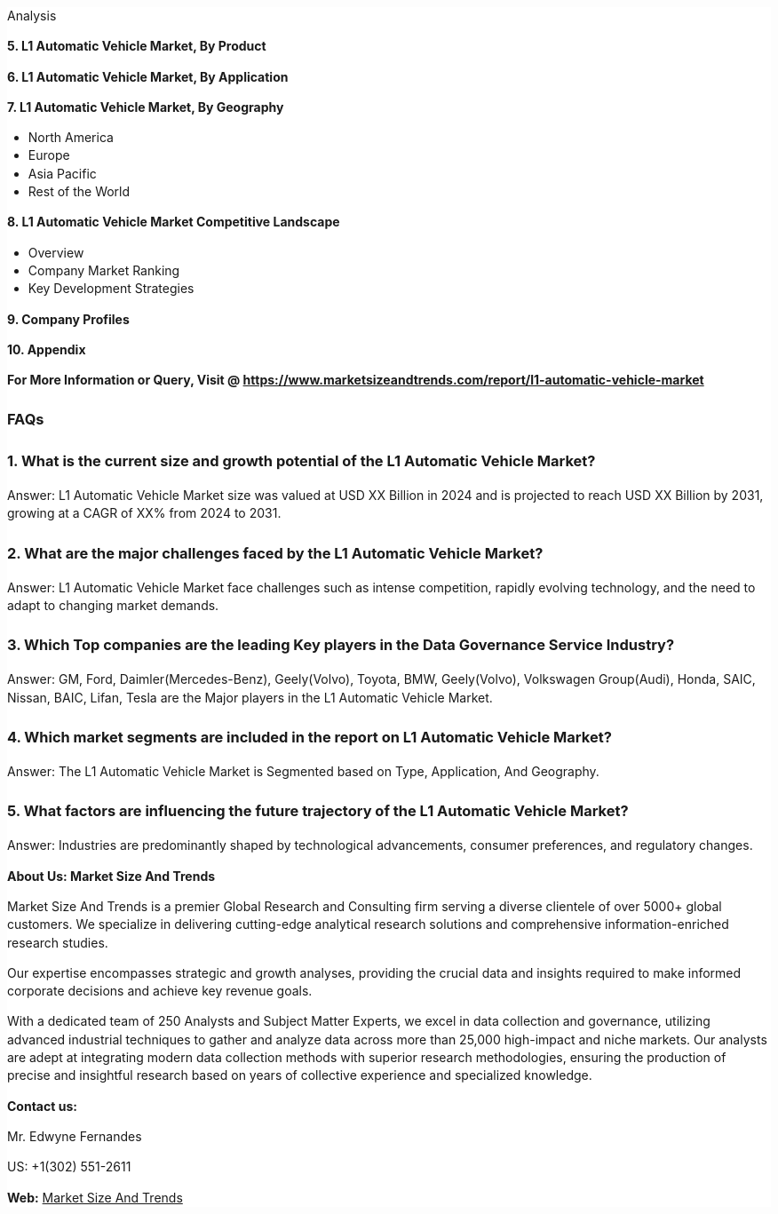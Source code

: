 Analysis</span></li></ul></div><div class="" data-test-id=""><p><strong><span class="">5. L1 Automatic Vehicle Market, By Product</span></strong></p></div><div class="" data-test-id=""><p><strong><span class="">6. L1 Automatic Vehicle Market, By Application</span></strong></p></div><div class="" data-test-id=""><p><strong><span class="">7. L1 Automatic Vehicle Market, By Geography</span></strong></p></div><div class="" data-test-id=""><ul><li><span class="">North America</span></li><li><span class="">Europe</span></li><li><span class="">Asia Pacific</span></li><li><span class="">Rest of the World</span></li></ul></div><div class="" data-test-id=""><p><strong><span class="">8. L1 Automatic Vehicle Market Competitive Landscape</span></strong></p></div><div class="" data-test-id=""><ul><li><span class="">Overview</span></li><li><span class="">Company Market Ranking</span></li><li><span class="">Key Development Strategies</span></li></ul></div><div class="" data-test-id=""><p><strong><span class="">9. Company Profiles</span></strong></p></div><div class="" data-test-id=""><p><strong><span class="">10. Appendix</span></strong></p></div><div class="" data-test-id=""><p><strong><span class="">For More Information or Query, Visit @ <a href="https://www.marketsizeandtrends.com/report/l1-automatic-vehicle-market" target="_blank">https://www.marketsizeandtrends.com/report/l1-automatic-vehicle-market</a></span></strong></p></div><div class="" data-test-id=""><div class="article-main__content" data-test-id="publishing-text-block"><h3><strong><span class="">FAQs</span></strong></h3></div><div class="article-main__content" data-test-id="publishing-text-block"><h3><span class="">1. What is the current size and growth potential of the L1 Automatic Vehicle Market?</span></h3></div><div class="article-main__content" data-test-id="publishing-text-block"><p><span class="font-[700]">Answer</span><span class="">: L1 Automatic Vehicle Market size was valued at USD XX Billion in 2024 and is projected to reach USD XX Billion by 2031, growing at a CAGR of XX% from 2024 to 2031.</span></p></div><div class="article-main__content" data-test-id="publishing-text-block"><h3><span class="">2. What are the major challenges faced by the L1 Automatic Vehicle Market?</span></h3></div><div class="article-main__content" data-test-id="publishing-text-block"><p><span class="font-[700]">Answer</span><span class="">: L1 Automatic Vehicle Market face challenges such as intense competition, rapidly evolving technology, and the need to adapt to changing market demands.</span></p></div><div class="article-main__content" data-test-id="publishing-text-block"><h3><span class="">3. Which Top companies are the leading Key players in the Data Governance Service Industry?</span></h3></div><div class="article-main__content" data-test-id="publishing-text-block"><p><span class="font-[700]">Answer</span><span class="">: GM, Ford, Daimler(Mercedes-Benz), Geely(Volvo), Toyota, BMW, Geely(Volvo), Volkswagen Group(Audi), Honda, SAIC, Nissan, BAIC, Lifan, Tesla are the Major players in the L1 Automatic Vehicle Market.</span></p></div><div class="article-main__content" data-test-id="publishing-text-block"><h3><span class="">4. Which market segments are included in the report on L1 Automatic Vehicle Market?</span></h3></div><div class="article-main__content" data-test-id="publishing-text-block"><p><span class="font-[700]">Answer</span><span class="">: The L1 Automatic Vehicle Market is Segmented based on Type, Application, And Geography.</span></p></div><div class="article-main__content" data-test-id="publishing-text-block"><h3><span class="">5. What factors are influencing the future trajectory of the L1 Automatic Vehicle Market?</span></h3></div><div class="article-main__content" data-test-id="publishing-text-block"><p><span class="font-[700]">Answer:</span><span class="">&nbsp;Industries are predominantly shaped by technological advancements, consumer preferences, and regulatory changes.</span></p></div><p><strong><span class="">About Us: Market Size And Trends</span></strong></p></div><div class="" data-test-id=""><p><span class="">Market Size And Trends is a premier Global Research and Consulting firm serving a diverse clientele of over 5000+ global customers. We specialize in delivering cutting-edge analytical research solutions and comprehensive information-enriched research studies.</span></p></div><div class="" data-test-id=""><p><span class="">Our expertise encompasses strategic and growth analyses, providing the crucial data and insights required to make informed corporate decisions and achieve key revenue goals.</span></p></div><div class="" data-test-id=""><p><span class="">With a dedicated team of 250 Analysts and Subject Matter Experts, we excel in data collection and governance, utilizing advanced industrial techniques to gather and analyze data across more than 25,000 high-impact and niche markets. Our analysts are adept at integrating modern data collection methods with superior research methodologies, ensuring the production of precise and insightful research based on years of collective experience and specialized knowledge.</span></p></div><div class="" data-test-id=""><p><strong><span class="">Contact us:</span></strong></p></div><div class="" data-test-id=""><p><span class="">Mr. Edwyne Fernandes</span></p></div><div class="" data-test-id=""><p><span class="">US: +1(302) 551-2611<br /></span></p><p><span class=""><strong>Web:</strong> <a href="https://www.marketsizeandtrends.com/" target="_blank">Market Size And Trends</a></span></p></div>

